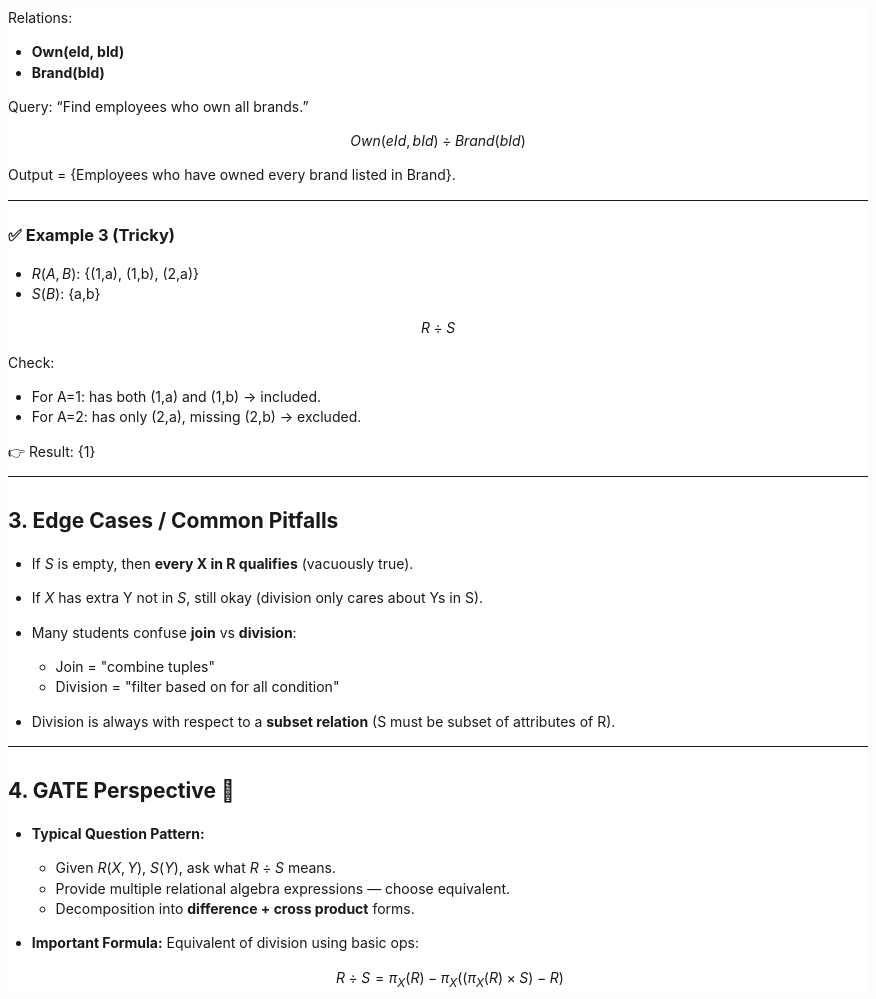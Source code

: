 Relations:

* **Own(eId, bId)**
* **Brand(bId)**

Query: “Find employees who own all brands.”

$$
Own(eId, bId) \div Brand(bId)
$$

Output = {Employees who have owned every brand listed in Brand}.

---

### ✅ Example 3 (Tricky)

* $R(A,B)$: {(1,a), (1,b), (2,a)}
* $S(B)$: {a,b}

$$
R \div S
$$

Check:

* For A=1: has both (1,a) and (1,b) → included.
* For A=2: has only (2,a), missing (2,b) → excluded.

👉 Result: {1}

---

## 3. **Edge Cases / Common Pitfalls**

* If $S$ is empty, then **every X in R qualifies** (vacuously true).
* If $X$ has extra Y not in $S$, still okay (division only cares about Ys in S).
* Many students confuse **join** vs **division**:

  * Join = "combine tuples"
  * Division = "filter based on for all condition"
* Division is always with respect to a **subset relation** (S must be subset of attributes of R).

---

## 4. **GATE Perspective 🎯**

* **Typical Question Pattern:**

  * Given $R(X,Y)$, $S(Y)$, ask what $R ÷ S$ means.
  * Provide multiple relational algebra expressions — choose equivalent.
  * Decomposition into **difference + cross product** forms.

* **Important Formula:**
  Equivalent of division using basic ops:

  $$
  R \div S = \pi_X(R) - \pi_X\big( (\pi_X(R) \times S) - R \big)
  $$
